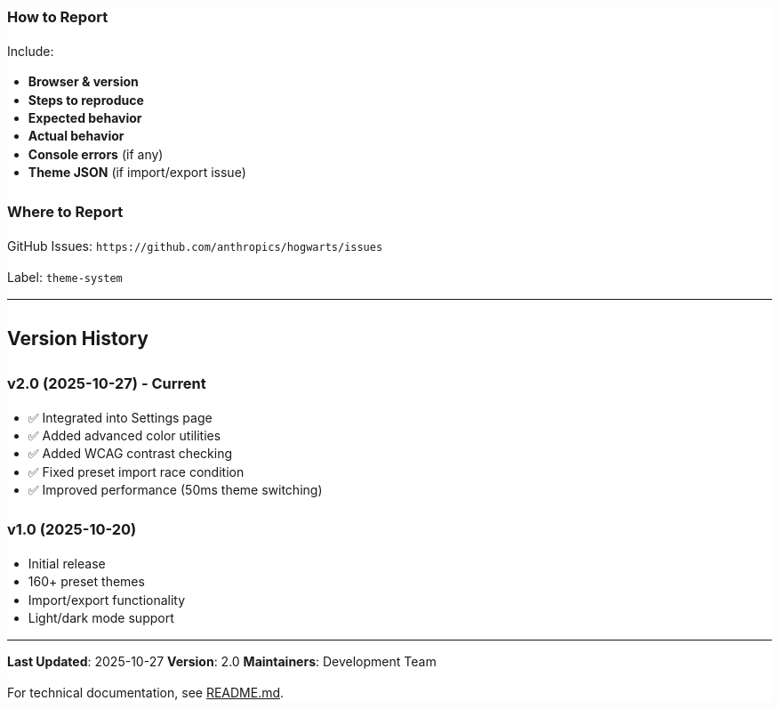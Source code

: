 ### How to Report

Include:
- **Browser & version**
- **Steps to reproduce**
- **Expected behavior**
- **Actual behavior**
- **Console errors** (if any)
- **Theme JSON** (if import/export issue)

### Where to Report

GitHub Issues: `https://github.com/anthropics/hogwarts/issues`

Label: `theme-system`

---

## Version History

### v2.0 (2025-10-27) - Current
- ✅ Integrated into Settings page
- ✅ Added advanced color utilities
- ✅ Added WCAG contrast checking
- ✅ Fixed preset import race condition
- ✅ Improved performance (50ms theme switching)

### v1.0 (2025-10-20)
- Initial release
- 160+ preset themes
- Import/export functionality
- Light/dark mode support

---

**Last Updated**: 2025-10-27
**Version**: 2.0
**Maintainers**: Development Team

For technical documentation, see [README.md](./README.md).
